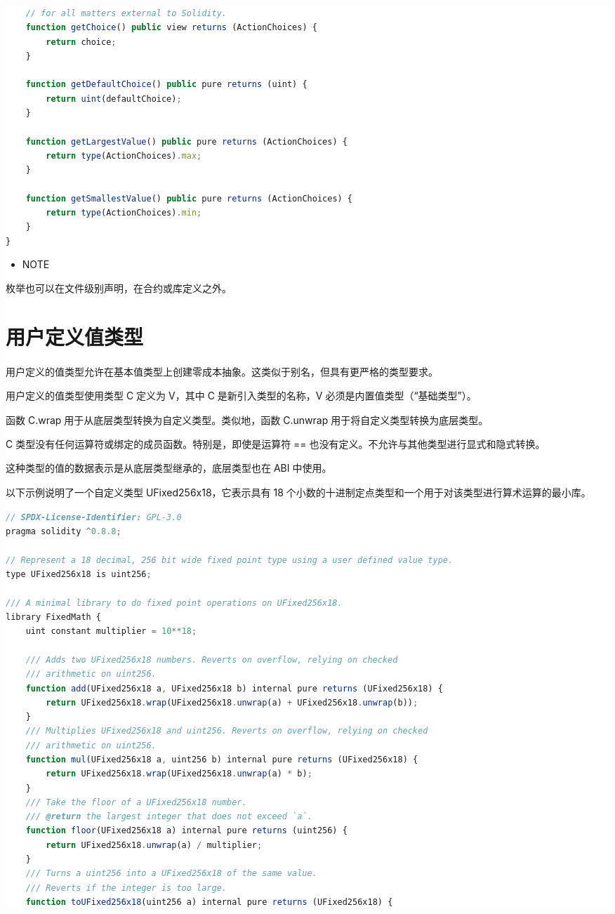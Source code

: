 ```js
    // for all matters external to Solidity.
    function getChoice() public view returns (ActionChoices) {
        return choice;
    }

    function getDefaultChoice() public pure returns (uint) {
        return uint(defaultChoice);
    }

    function getLargestValue() public pure returns (ActionChoices) {
        return type(ActionChoices).max;
    }

    function getSmallestValue() public pure returns (ActionChoices) {
        return type(ActionChoices).min;
    }
}
```

- NOTE

枚举也可以在文件级别声明，在合约或库定义之外。

# 用户定义值类型

用户定义的值类型允许在基本值类型上创建零成本抽象。这类似于别名，但具有更严格的类型要求。

用户定义的值类型使用类型 C 定义为 V，其中 C 是新引入类型的名称，V 必须是内置值类型（“基础类型”）。

函数 C.wrap 用于从底层类型转换为自定义类型。类似地，函数 C.unwrap 用于将自定义类型转换为底层类型。

C 类型没有任何运算符或绑定的成员函数。特别是，即使是运算符 == 也没有定义。不允许与其他类型进行显式和隐式转换。

这种类型的值的数据表示是从底层类型继承的，底层类型也在 ABI 中使用。

以下示例说明了一个自定义类型 UFixed256x18，它表示具有 18 个小数的十进制定点类型和一个用于对该类型进行算术运算的最小库。

```js
// SPDX-License-Identifier: GPL-3.0
pragma solidity ^0.8.8;

// Represent a 18 decimal, 256 bit wide fixed point type using a user defined value type.
type UFixed256x18 is uint256;

/// A minimal library to do fixed point operations on UFixed256x18.
library FixedMath {
    uint constant multiplier = 10**18;

    /// Adds two UFixed256x18 numbers. Reverts on overflow, relying on checked
    /// arithmetic on uint256.
    function add(UFixed256x18 a, UFixed256x18 b) internal pure returns (UFixed256x18) {
        return UFixed256x18.wrap(UFixed256x18.unwrap(a) + UFixed256x18.unwrap(b));
    }
    /// Multiplies UFixed256x18 and uint256. Reverts on overflow, relying on checked
    /// arithmetic on uint256.
    function mul(UFixed256x18 a, uint256 b) internal pure returns (UFixed256x18) {
        return UFixed256x18.wrap(UFixed256x18.unwrap(a) * b);
    }
    /// Take the floor of a UFixed256x18 number.
    /// @return the largest integer that does not exceed `a`.
    function floor(UFixed256x18 a) internal pure returns (uint256) {
        return UFixed256x18.unwrap(a) / multiplier;
    }
    /// Turns a uint256 into a UFixed256x18 of the same value.
    /// Reverts if the integer is too large.
    function toUFixed256x18(uint256 a) internal pure returns (UFixed256x18) {
```
